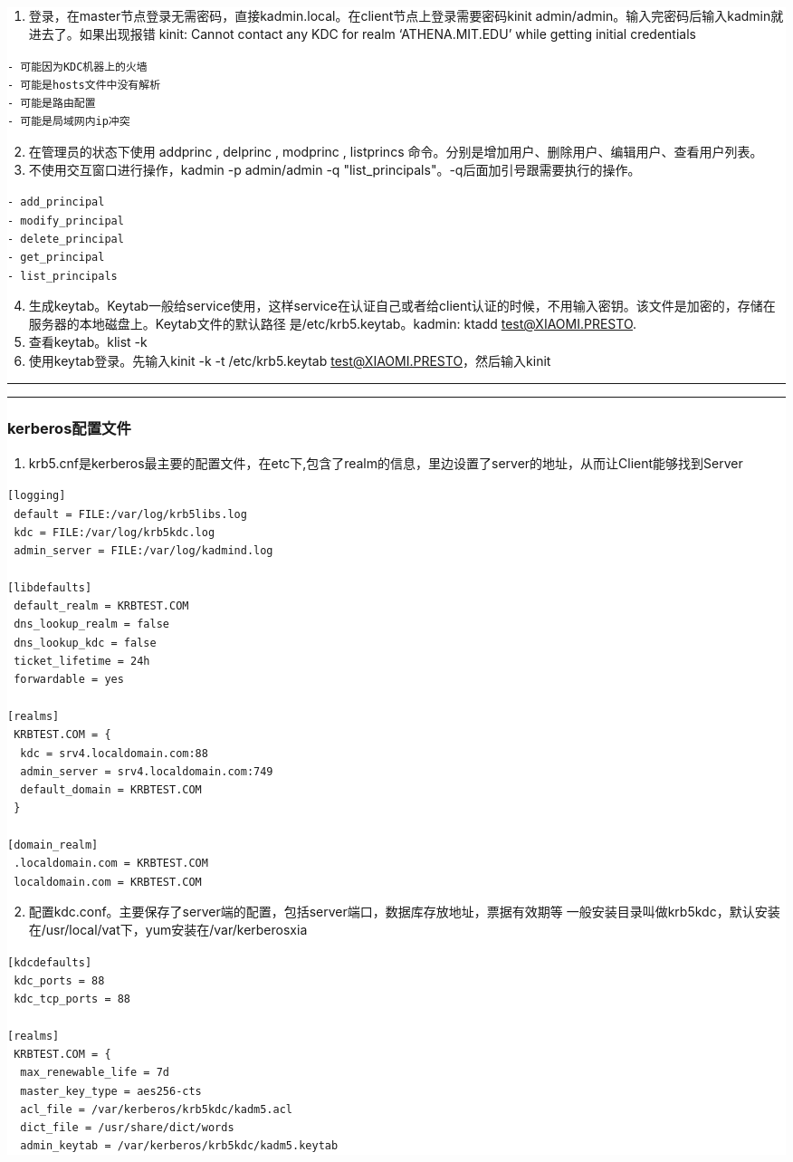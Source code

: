 1. 登录，在master节点登录无需密码，直接kadmin.local。在client节点上登录需要密码kinit admin/admin。输入完密码后输入kadmin就进去了。如果出现报错 kinit: Cannot contact any KDC for realm ‘ATHENA.MIT.EDU’ while getting initial credentials
``` txt
- 可能因为KDC机器上的火墙
- 可能是hosts文件中没有解析
- 可能是路由配置
- 可能是局域网内ip冲突
```
2. 在管理员的状态下使用 addprinc , delprinc , modprinc , listprincs 命令。分别是增加用户、删除用户、编辑用户、查看用户列表。
3. 不使用交互窗口进行操作，kadmin -p admin/admin -q "list_principals"。-q后面加引号跟需要执行的操作。
``` txt
- add_principal
- modify_principal
- delete_principal
- get_principal
- list_principals
```
4. 生成keytab。Keytab一般给service使用，这样service在认证自己或者给client认证的时候，不用输入密钥。该文件是加密的，存储在服务器的本地磁盘上。Keytab文件的默认路径 是/etc/krb5.keytab。kadmin:  ktadd test@XIAOMI.PRESTO.
5. 查看keytab。klist -k
6. 使用keytab登录。先输入kinit -k -t /etc/krb5.keytab test@XIAOMI.PRESTO，然后输入kinit

*******************
********************
### kerberos配置文件
1. krb5.cnf是kerberos最主要的配置文件，在etc下,包含了realm的信息，里边设置了server的地址，从而让Client能够找到Server
``` txt
[logging]
 default = FILE:/var/log/krb5libs.log
 kdc = FILE:/var/log/krb5kdc.log
 admin_server = FILE:/var/log/kadmind.log

[libdefaults]
 default_realm = KRBTEST.COM
 dns_lookup_realm = false
 dns_lookup_kdc = false
 ticket_lifetime = 24h
 forwardable = yes

[realms]
 KRBTEST.COM = {
  kdc = srv4.localdomain.com:88
  admin_server = srv4.localdomain.com:749
  default_domain = KRBTEST.COM
 }

[domain_realm]
 .localdomain.com = KRBTEST.COM
 localdomain.com = KRBTEST.COM
```
2. 配置kdc.conf。主要保存了server端的配置，包括server端口，数据库存放地址，票据有效期等
一般安装目录叫做krb5kdc，默认安装在/usr/local/vat下，yum安装在/var/kerberosxia
``` txt
[kdcdefaults]
 kdc_ports = 88
 kdc_tcp_ports = 88

[realms]
 KRBTEST.COM = {
  max_renewable_life = 7d
  master_key_type = aes256-cts
  acl_file = /var/kerberos/krb5kdc/kadm5.acl
  dict_file = /usr/share/dict/words
  admin_keytab = /var/kerberos/krb5kdc/kadm5.keytab
```